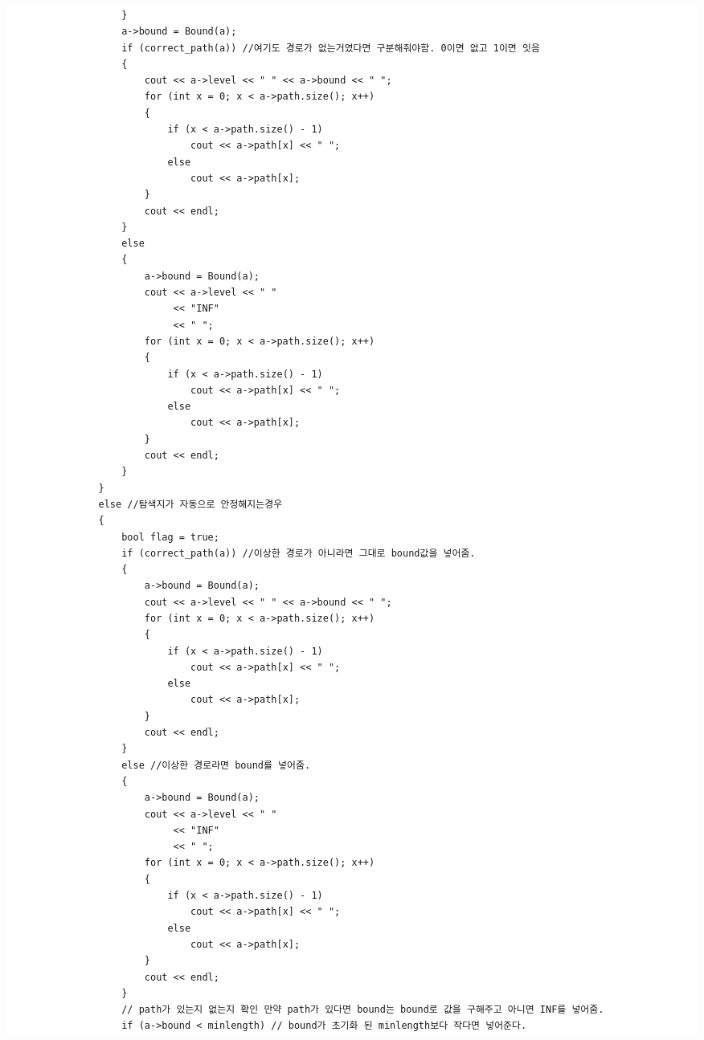 ```
                    }
                    a->bound = Bound(a);
                    if (correct_path(a)) //여기도 경로가 없는거였다면 구분해줘야함. 0이면 없고 1이면 잇음
                    {
                        cout << a->level << " " << a->bound << " ";
                        for (int x = 0; x < a->path.size(); x++)
                        {
                            if (x < a->path.size() - 1)
                                cout << a->path[x] << " ";
                            else
                                cout << a->path[x];
                        }
                        cout << endl;
                    }
                    else
                    {
                        a->bound = Bound(a);
                        cout << a->level << " "
                             << "INF"
                             << " ";
                        for (int x = 0; x < a->path.size(); x++)
                        {
                            if (x < a->path.size() - 1)
                                cout << a->path[x] << " ";
                            else
                                cout << a->path[x];
                        }
                        cout << endl;
                    }
                }
                else //탐색지가 자동으로 안정해지는경우
                {
                    bool flag = true;
                    if (correct_path(a)) //이상한 경로가 아니라면 그대로 bound값을 넣어줌.
                    {
                        a->bound = Bound(a);
                        cout << a->level << " " << a->bound << " ";
                        for (int x = 0; x < a->path.size(); x++)
                        {
                            if (x < a->path.size() - 1)
                                cout << a->path[x] << " ";
                            else
                                cout << a->path[x];
                        }
                        cout << endl;
                    }
                    else //이상한 경로라면 bound를 넣어줌.
                    {
                        a->bound = Bound(a);
                        cout << a->level << " "
                             << "INF"
                             << " ";
                        for (int x = 0; x < a->path.size(); x++)
                        {
                            if (x < a->path.size() - 1)
                                cout << a->path[x] << " ";
                            else
                                cout << a->path[x];
                        }
                        cout << endl;
                    }
                    // path가 있는지 없는지 확인 만약 path가 있다면 bound는 bound로 값을 구해주고 아니면 INF를 넣어줌.
                    if (a->bound < minlength) // bound가 초기화 된 minlength보다 작다면 넣어준다.
```